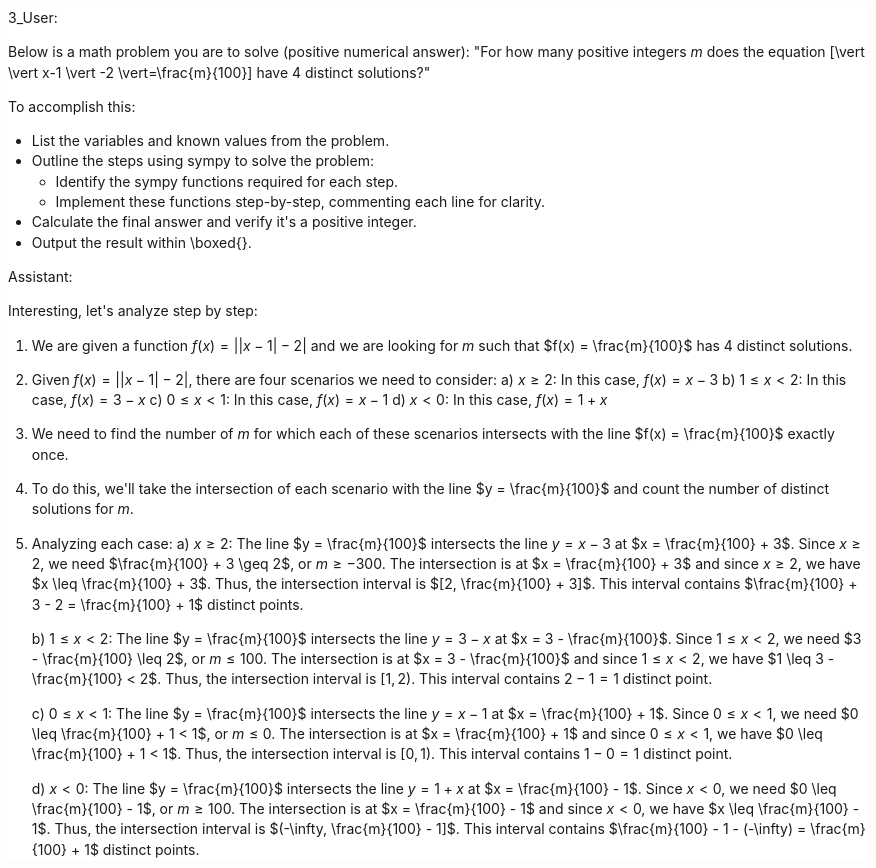 3_User:

Below is a math problem you are to solve (positive numerical answer):
"For how many positive integers $m$ does the equation \[\vert \vert x-1 \vert -2 \vert=\frac{m}{100}\] have $4$ distinct solutions?"

To accomplish this:
- List the variables and known values from the problem.
- Outline the steps using sympy to solve the problem:
  * Identify the sympy functions required for each step.
  * Implement these functions step-by-step, commenting each line for clarity.
- Calculate the final answer and verify it's a positive integer.
- Output the result within \boxed{}.

Assistant:

Interesting, let's analyze step by step:



1) We are given a function $f(x) = \vert \vert x-1 \vert -2 \vert$ and we are looking for $m$ such that $f(x) = \frac{m}{100}$ has 4 distinct solutions.

2) Given $f(x) = \vert \vert x-1 \vert -2 \vert$, there are four scenarios we need to consider:
   a) $x \geq 2$: In this case, $f(x) = x - 3$
   b) $1 \leq x < 2$: In this case, $f(x) = 3 - x$
   c) $0 \leq x < 1$: In this case, $f(x) = x - 1$
   d) $x < 0$: In this case, $f(x) = 1 + x$

3) We need to find the number of $m$ for which each of these scenarios intersects with the line $f(x) = \frac{m}{100}$ exactly once. 

4) To do this, we'll take the intersection of each scenario with the line $y = \frac{m}{100}$ and count the number of distinct solutions for $m$.

5) Analyzing each case:
   a) $x \geq 2$: The line $y = \frac{m}{100}$ intersects the line $y = x - 3$ at $x = \frac{m}{100} + 3$. Since $x \geq 2$, we need $\frac{m}{100} + 3 \geq 2$, or $m \geq -300$. The intersection is at $x = \frac{m}{100} + 3$ and since $x \geq 2$, we have $x \leq \frac{m}{100} + 3$. Thus, the intersection interval is $[2, \frac{m}{100} + 3]$. This interval contains $\frac{m}{100} + 3 - 2 = \frac{m}{100} + 1$ distinct points.
   
   b) $1 \leq x < 2$: The line $y = \frac{m}{100}$ intersects the line $y = 3 - x$ at $x = 3 - \frac{m}{100}$. Since $1 \leq x < 2$, we need $3 - \frac{m}{100} \leq 2$, or $m \leq 100$. The intersection is at $x = 3 - \frac{m}{100}$ and since $1 \leq x < 2$, we have $1 \leq 3 - \frac{m}{100} < 2$. Thus, the intersection interval is $[1, 2)$. This interval contains $2 - 1 = 1$ distinct point.
   
   c) $0 \leq x < 1$: The line $y = \frac{m}{100}$ intersects the line $y = x - 1$ at $x = \frac{m}{100} + 1$. Since $0 \leq x < 1$, we need $0 \leq \frac{m}{100} + 1 < 1$, or $m \leq 0$. The intersection is at $x = \frac{m}{100} + 1$ and since $0 \leq x < 1$, we have $0 \leq \frac{m}{100} + 1 < 1$. Thus, the intersection interval is $[0, 1)$. This interval contains $1 - 0 = 1$ distinct point.
   
   d) $x < 0$: The line $y = \frac{m}{100}$ intersects the line $y = 1 + x$ at $x = \frac{m}{100} - 1$. Since $x < 0$, we need $0 \leq \frac{m}{100} - 1$, or $m \geq 100$. The intersection is at $x = \frac{m}{100} - 1$ and since $x < 0$, we have $x \leq \frac{m}{100} - 1$. Thus, the intersection interval is $(-\infty, \frac{m}{100} - 1]$. This interval contains $\frac{m}{100} - 1 - (-\infty) = \frac{m}{100} + 1$ distinct points.
